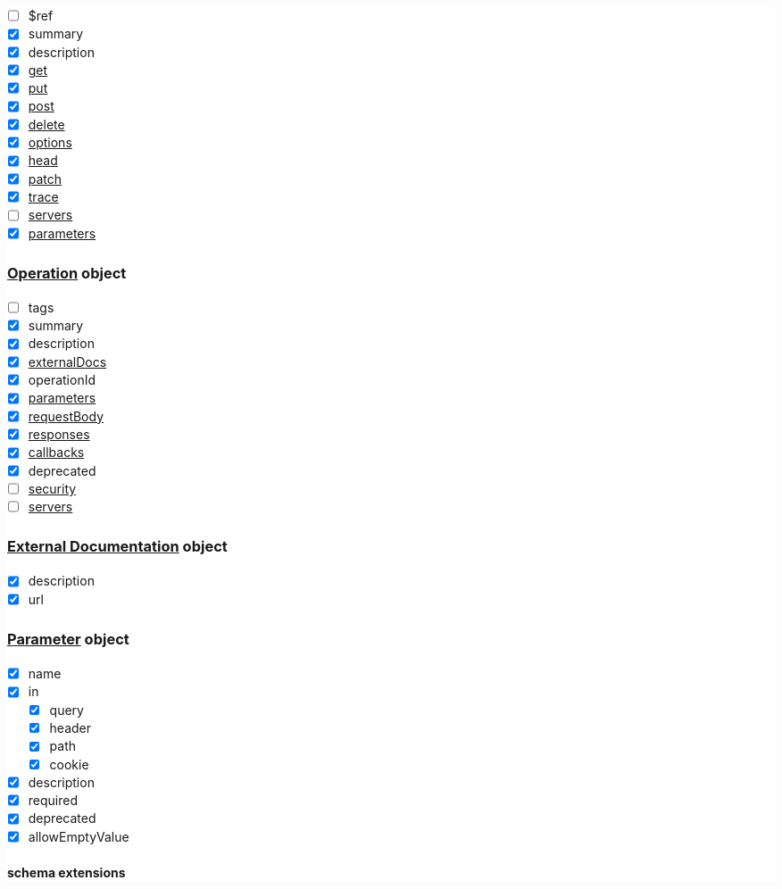 - [ ] $ref
- [x] summary
- [x] description
- [x] [get](#operation-object)
- [x] [put](#operation-object)
- [x] [post](#operation-object)
- [x] [delete](#operation-object)
- [x] [options](#operation-object)
- [x] [head](#operation-object)
- [x] [patch](#operation-object)
- [x] [trace](#operation-object)
- [ ] [servers](#server-object)
- [x] [parameters](#parameter-object)

### [Operation](https://github.com/OAI/OpenAPI-Specification/blob/OpenAPI.next/versions/3.0.md#operation-object) object

- [ ] tags
- [x] summary
- [x] description
- [x] [externalDocs](#external-documentation-object)
- [x] operationId
- [x] [parameters](#parameter-object)
- [x] [requestBody](#request-body-object)
- [x] [responses](#responses-object)
- [x] [callbacks](#callback-object)
- [x] deprecated
- [ ] [security](#security-scheme-object)
- [ ] [servers](#server-object)

### [External Documentation](https://github.com/OAI/OpenAPI-Specification/blob/OpenAPI.next/versions/3.0.md#external-documentation-object) object

- [x] description
- [x] url

### [Parameter](https://github.com/OAI/OpenAPI-Specification/blob/OpenAPI.next/versions/3.0.md#parameter-object) object

- [x] name
- [x] in
    - [x] query
    - [x] header
    - [x] path
    - [x] cookie
- [x] description
- [x] required
- [x] deprecated
- [x] allowEmptyValue

#### schema extensions


[cm]: http://spec.commonmark.org/0.27/
[jsschema]: http://json-schema.org/latest/json-schema-validation.html#rfc.section.6
[oa3]: https://github.com/OAI/OpenAPI-Specification/blob/master/versions/3.0.0.md